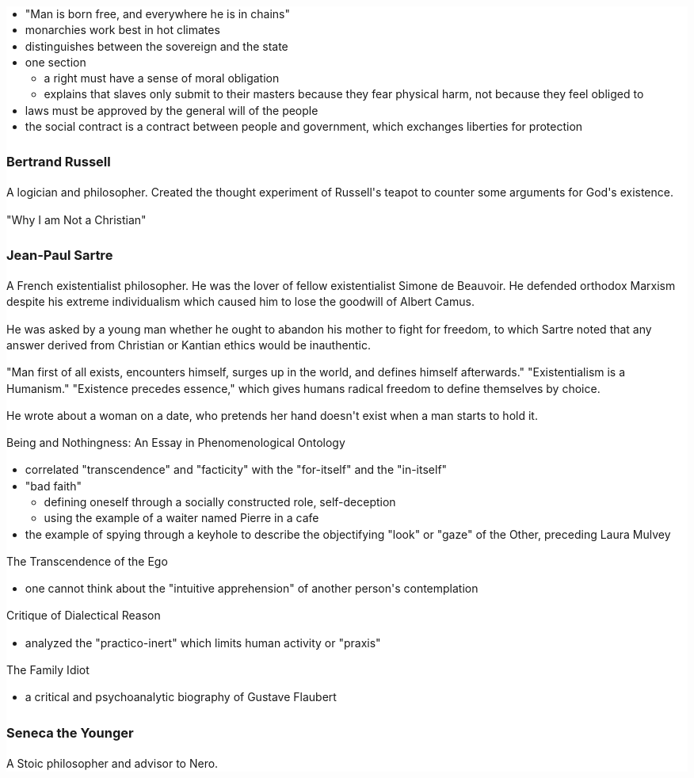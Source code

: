 - "Man is born free, and everywhere he is in chains"
- monarchies work best in hot climates
- distinguishes between the sovereign and the state
- one section
  - a right must have a sense of moral obligation
  - explains that slaves only submit to their masters because they fear physical harm, not because they feel obliged to
- laws must be approved by the general will of the people
- the social contract is a contract between people and government, which exchanges liberties for protection

### Bertrand Russell

A logician and philosopher. Created the thought experiment of Russell's teapot to counter some arguments for God's existence.

"Why I am Not a Christian"

### Jean-Paul Sartre

A French existentialist philosopher. He was the lover of fellow existentialist Simone de Beauvoir. He defended orthodox Marxism despite his extreme individualism which caused him to lose the goodwill of Albert Camus.

He was asked by a young man whether he ought to abandon his mother to fight for freedom, to which Sartre noted that any answer derived from Christian or Kantian ethics would be inauthentic.

"Man first of all exists, encounters himself, surges up in the world, and defines himself afterwards." "Existentialism is a Humanism." "Existence precedes essence," which gives humans radical freedom to define themselves by choice.

He wrote about a woman on a date, who pretends her hand doesn't exist when a man starts to hold it.

Being and Nothingness: An Essay in Phenomenological Ontology

- correlated "transcendence" and "facticity" with the "for-itself" and the "in-itself"
- "bad faith"
  - defining oneself through a socially constructed role, self-deception
  - using the example of a waiter named Pierre in a cafe
- the example of spying through a keyhole to describe the objectifying "look" or "gaze" of the Other, preceding Laura Mulvey

The Transcendence of the Ego

- one cannot think about the "intuitive apprehension" of another person's contemplation

Critique of Dialectical Reason

- analyzed the "practico-inert" which limits human activity or "praxis"

The Family Idiot

- a critical and psychoanalytic biography of Gustave Flaubert

### Seneca the Younger

A Stoic philosopher and advisor to Nero.
